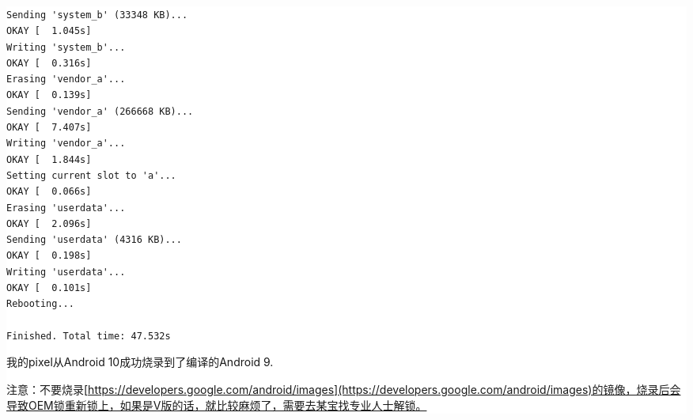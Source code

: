 ```
Sending 'system_b' (33348 KB)...
OKAY [  1.045s]
Writing 'system_b'...
OKAY [  0.316s]
Erasing 'vendor_a'...
OKAY [  0.139s]
Sending 'vendor_a' (266668 KB)...
OKAY [  7.407s]
Writing 'vendor_a'...
OKAY [  1.844s]
Setting current slot to 'a'...
OKAY [  0.066s]
Erasing 'userdata'...
OKAY [  2.096s]
Sending 'userdata' (4316 KB)...
OKAY [  0.198s]
Writing 'userdata'...
OKAY [  0.101s]
Rebooting...

Finished. Total time: 47.532s
```

我的pixel从Android 10成功烧录到了编译的Android 9.

注意：不要烧录[https://developers.google.com/android/images](https://developers.google.com/android/images)的镜像，烧录后会导致OEM锁重新锁上，如果是V版的话，就比较麻烦了，需要去某宝找专业人士解锁。